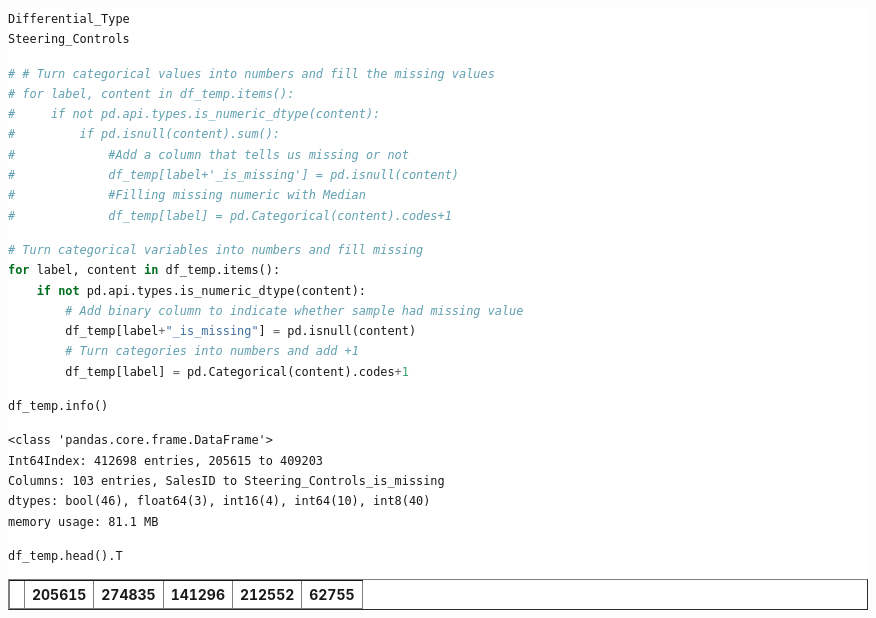     Differential_Type
    Steering_Controls



```python
# # Turn categorical values into numbers and fill the missing values
# for label, content in df_temp.items():
#     if not pd.api.types.is_numeric_dtype(content):
#         if pd.isnull(content).sum():
#             #Add a column that tells us missing or not
#             df_temp[label+'_is_missing'] = pd.isnull(content)
#             #Filling missing numeric with Median
#             df_temp[label] = pd.Categorical(content).codes+1
```


```python
# Turn categorical variables into numbers and fill missing
for label, content in df_temp.items():
    if not pd.api.types.is_numeric_dtype(content):
        # Add binary column to indicate whether sample had missing value
        df_temp[label+"_is_missing"] = pd.isnull(content)
        # Turn categories into numbers and add +1
        df_temp[label] = pd.Categorical(content).codes+1
```


```python
df_temp.info()
```

    <class 'pandas.core.frame.DataFrame'>
    Int64Index: 412698 entries, 205615 to 409203
    Columns: 103 entries, SalesID to Steering_Controls_is_missing
    dtypes: bool(46), float64(3), int16(4), int64(10), int8(40)
    memory usage: 81.1 MB



```python
df_temp.head().T
```




<div>
<style scoped>
    .dataframe tbody tr th:only-of-type {
        vertical-align: middle;
    }

    .dataframe tbody tr th {
        vertical-align: top;
    }

    .dataframe thead th {
        text-align: right;
    }
</style>
<table border="1" class="dataframe">
  <thead>
    <tr style="text-align: right;">
      <th></th>
      <th>205615</th>
      <th>274835</th>
      <th>141296</th>
      <th>212552</th>
      <th>62755</th>
    </tr>
  </thead>
  <tbody>